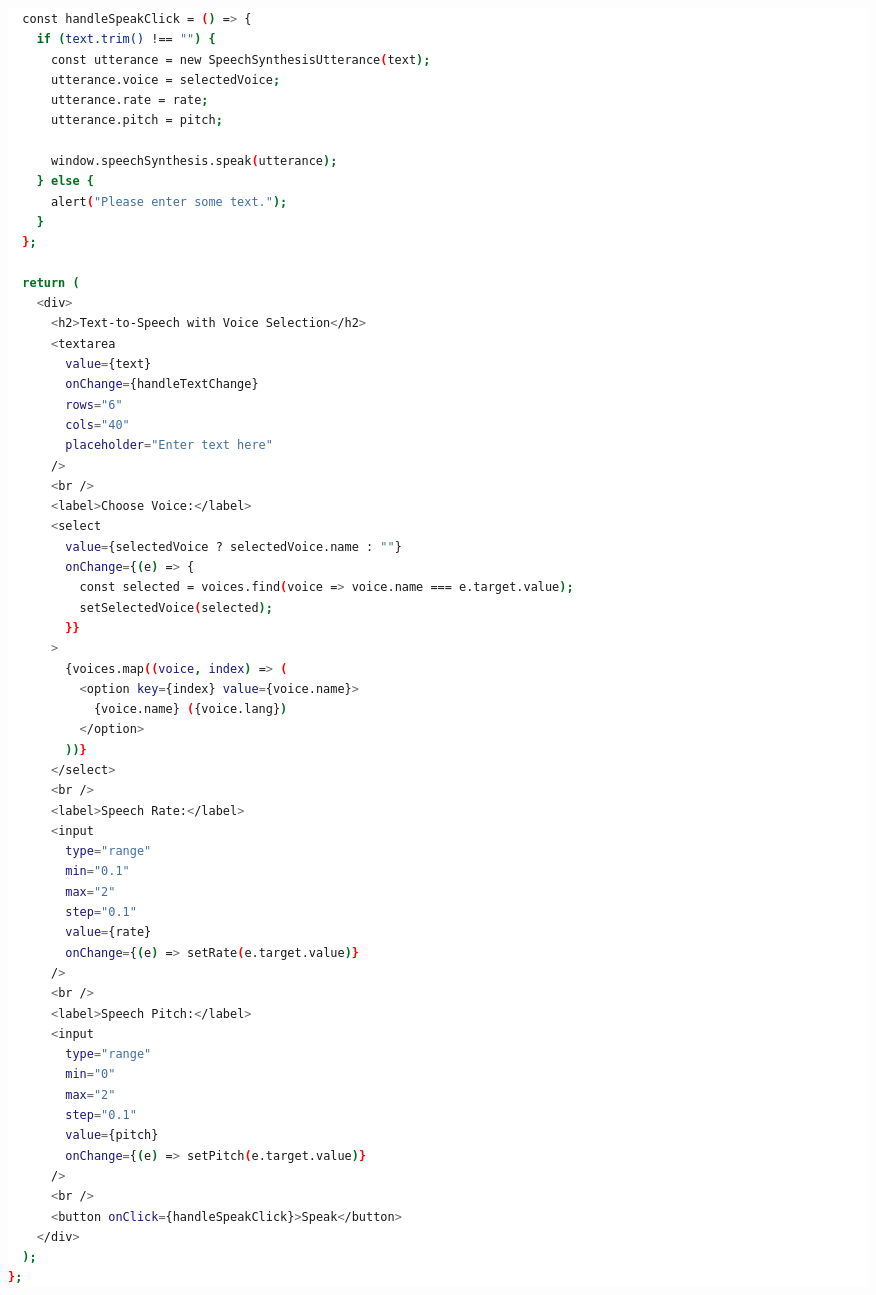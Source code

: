 ```bash
  const handleSpeakClick = () => {
    if (text.trim() !== "") {
      const utterance = new SpeechSynthesisUtterance(text);
      utterance.voice = selectedVoice;
      utterance.rate = rate;
      utterance.pitch = pitch;
      
      window.speechSynthesis.speak(utterance);
    } else {
      alert("Please enter some text.");
    }
  };

  return (
    <div>
      <h2>Text-to-Speech with Voice Selection</h2>
      <textarea
        value={text}
        onChange={handleTextChange}
        rows="6"
        cols="40"
        placeholder="Enter text here"
      />
      <br />
      <label>Choose Voice:</label>
      <select
        value={selectedVoice ? selectedVoice.name : ""}
        onChange={(e) => {
          const selected = voices.find(voice => voice.name === e.target.value);
          setSelectedVoice(selected);
        }}
      >
        {voices.map((voice, index) => (
          <option key={index} value={voice.name}>
            {voice.name} ({voice.lang})
          </option>
        ))}
      </select>
      <br />
      <label>Speech Rate:</label>
      <input
        type="range"
        min="0.1"
        max="2"
        step="0.1"
        value={rate}
        onChange={(e) => setRate(e.target.value)}
      />
      <br />
      <label>Speech Pitch:</label>
      <input
        type="range"
        min="0"
        max="2"
        step="0.1"
        value={pitch}
        onChange={(e) => setPitch(e.target.value)}
      />
      <br />
      <button onClick={handleSpeakClick}>Speak</button>
    </div>
  );
};
```